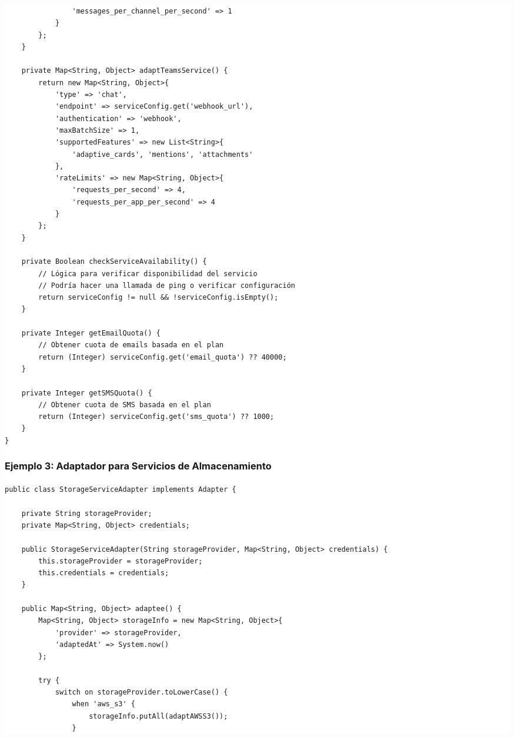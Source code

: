 ```apex
                'messages_per_channel_per_second' => 1
            }
        };
    }
    
    private Map<String, Object> adaptTeamsService() {
        return new Map<String, Object>{
            'type' => 'chat',
            'endpoint' => serviceConfig.get('webhook_url'),
            'authentication' => 'webhook',
            'maxBatchSize' => 1,
            'supportedFeatures' => new List<String>{
                'adaptive_cards', 'mentions', 'attachments'
            },
            'rateLimits' => new Map<String, Object>{
                'requests_per_second' => 4,
                'requests_per_app_per_second' => 4
            }
        };
    }
    
    private Boolean checkServiceAvailability() {
        // Lógica para verificar disponibilidad del servicio
        // Podría hacer una llamada de ping o verificar configuración
        return serviceConfig != null && !serviceConfig.isEmpty();
    }
    
    private Integer getEmailQuota() {
        // Obtener cuota de emails basada en el plan
        return (Integer) serviceConfig.get('email_quota') ?? 40000;
    }
    
    private Integer getSMSQuota() {
        // Obtener cuota de SMS basada en el plan
        return (Integer) serviceConfig.get('sms_quota') ?? 1000;
    }
}
```

### Ejemplo 3: Adaptador para Servicios de Almacenamiento

```apex
public class StorageServiceAdapter implements Adapter {
    
    private String storageProvider;
    private Map<String, Object> credentials;
    
    public StorageServiceAdapter(String storageProvider, Map<String, Object> credentials) {
        this.storageProvider = storageProvider;
        this.credentials = credentials;
    }
    
    public Map<String, Object> adaptee() {
        Map<String, Object> storageInfo = new Map<String, Object>{
            'provider' => storageProvider,
            'adaptedAt' => System.now()
        };
        
        try {
            switch on storageProvider.toLowerCase() {
                when 'aws_s3' {
                    storageInfo.putAll(adaptAWSS3());
                }
```